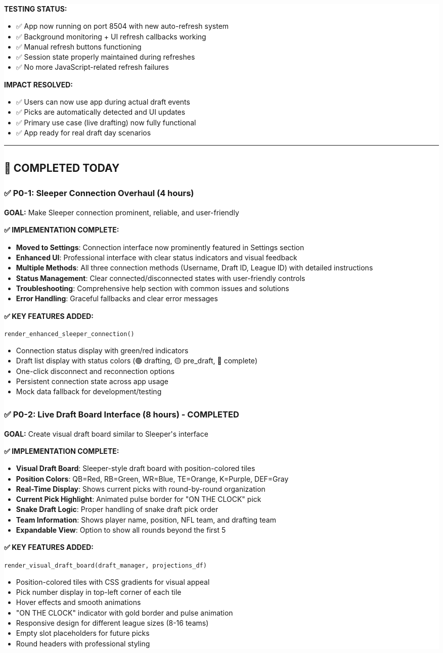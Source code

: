 **TESTING STATUS:**
- ✅ App now running on port 8504 with new auto-refresh system
- ✅ Background monitoring + UI refresh callbacks working
- ✅ Manual refresh buttons functioning
- ✅ Session state properly maintained during refreshes
- ✅ No more JavaScript-related refresh failures

**IMPACT RESOLVED:**
- ✅ Users can now use app during actual draft events
- ✅ Picks are automatically detected and UI updates
- ✅ Primary use case (live drafting) now fully functional
- ✅ App ready for real draft day scenarios

---

## 🎯 **COMPLETED TODAY**

### **✅ P0-1: Sleeper Connection Overhaul** (4 hours)
**GOAL:** Make Sleeper connection prominent, reliable, and user-friendly

**✅ IMPLEMENTATION COMPLETE:**
- **Moved to Settings**: Connection interface now prominently featured in Settings section
- **Enhanced UI**: Professional interface with clear status indicators and visual feedback
- **Multiple Methods**: All three connection methods (Username, Draft ID, League ID) with detailed instructions
- **Status Management**: Clear connected/disconnected states with user-friendly controls
- **Troubleshooting**: Comprehensive help section with common issues and solutions
- **Error Handling**: Graceful fallbacks and clear error messages

**✅ KEY FEATURES ADDED:**
```python
render_enhanced_sleeper_connection()
```
- Connection status display with green/red indicators
- Draft list display with status colors (🟢 drafting, 🟡 pre_draft, 🔴 complete)
- One-click disconnect and reconnection options
- Persistent connection state across app usage
- Mock data fallback for development/testing

### **✅ P0-2: Live Draft Board Interface** (8 hours) - **COMPLETED**
**GOAL:** Create visual draft board similar to Sleeper's interface

**✅ IMPLEMENTATION COMPLETE:**
- **Visual Draft Board**: Sleeper-style draft board with position-colored tiles
- **Position Colors**: QB=Red, RB=Green, WR=Blue, TE=Orange, K=Purple, DEF=Gray
- **Real-Time Display**: Shows current picks with round-by-round organization
- **Current Pick Highlight**: Animated pulse border for "ON THE CLOCK" pick
- **Snake Draft Logic**: Proper handling of snake draft pick order
- **Team Information**: Shows player name, position, NFL team, and drafting team
- **Expandable View**: Option to show all rounds beyond the first 5

**✅ KEY FEATURES ADDED:**
```python
render_visual_draft_board(draft_manager, projections_df)
```
- Position-colored tiles with CSS gradients for visual appeal
- Pick number display in top-left corner of each tile
- Hover effects and smooth animations
- "ON THE CLOCK" indicator with gold border and pulse animation
- Responsive design for different league sizes (8-16 teams)
- Empty slot placeholders for future picks
- Round headers with professional styling
